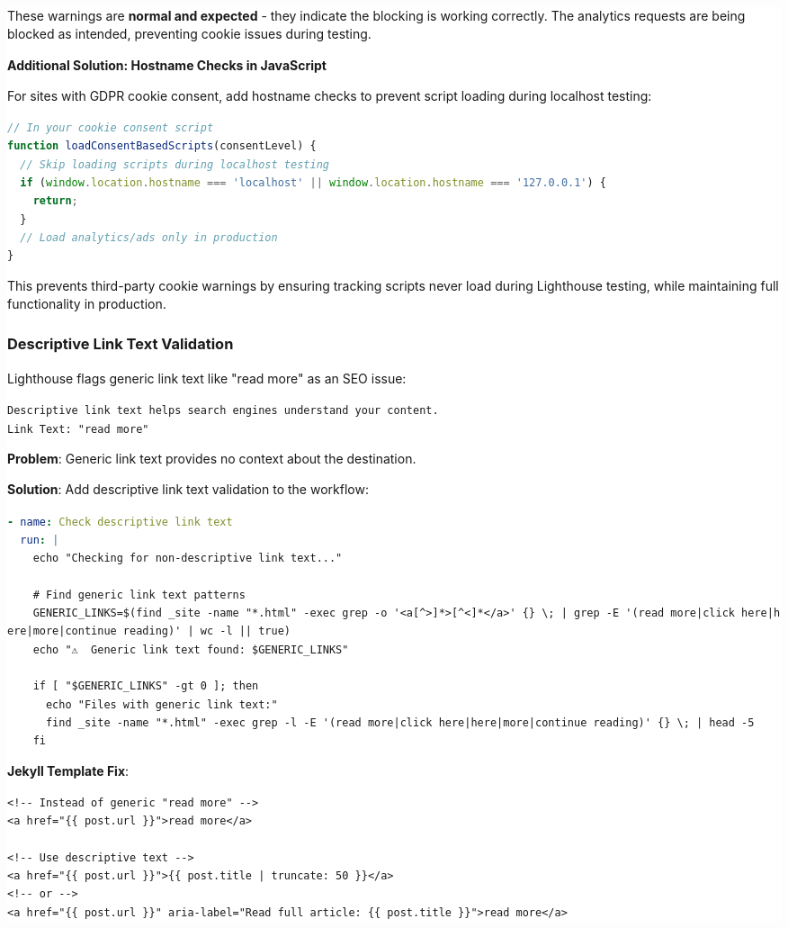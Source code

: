 These warnings are **normal and expected** - they indicate the blocking is working correctly. The analytics requests are being blocked as intended, preventing cookie issues during testing.

**Additional Solution: Hostname Checks in JavaScript**

For sites with GDPR cookie consent, add hostname checks to prevent script loading during localhost testing:

```javascript
// In your cookie consent script
function loadConsentBasedScripts(consentLevel) {
  // Skip loading scripts during localhost testing
  if (window.location.hostname === 'localhost' || window.location.hostname === '127.0.0.1') {
    return;
  }
  // Load analytics/ads only in production
}
```

This prevents third-party cookie warnings by ensuring tracking scripts never load during Lighthouse testing, while maintaining full functionality in production.

### Descriptive Link Text Validation

Lighthouse flags generic link text like "read more" as an SEO issue:

```
Descriptive link text helps search engines understand your content.
Link Text: "read more"
```

**Problem**: Generic link text provides no context about the destination.

**Solution**: Add descriptive link text validation to the workflow:

```yaml
- name: Check descriptive link text
  run: |
    echo "Checking for non-descriptive link text..."
    
    # Find generic link text patterns
    GENERIC_LINKS=$(find _site -name "*.html" -exec grep -o '<a[^>]*>[^<]*</a>' {} \; | grep -E '(read more|click here|here|more|continue reading)' | wc -l || true)
    echo "⚠️  Generic link text found: $GENERIC_LINKS"
    
    if [ "$GENERIC_LINKS" -gt 0 ]; then
      echo "Files with generic link text:"
      find _site -name "*.html" -exec grep -l -E '(read more|click here|here|more|continue reading)' {} \; | head -5
    fi
```

**Jekyll Template Fix**:
```liquid
<!-- Instead of generic "read more" -->
<a href="{{ post.url }}">read more</a>

<!-- Use descriptive text -->
<a href="{{ post.url }}">{{ post.title | truncate: 50 }}</a>
<!-- or -->
<a href="{{ post.url }}" aria-label="Read full article: {{ post.title }}">read more</a>
```

